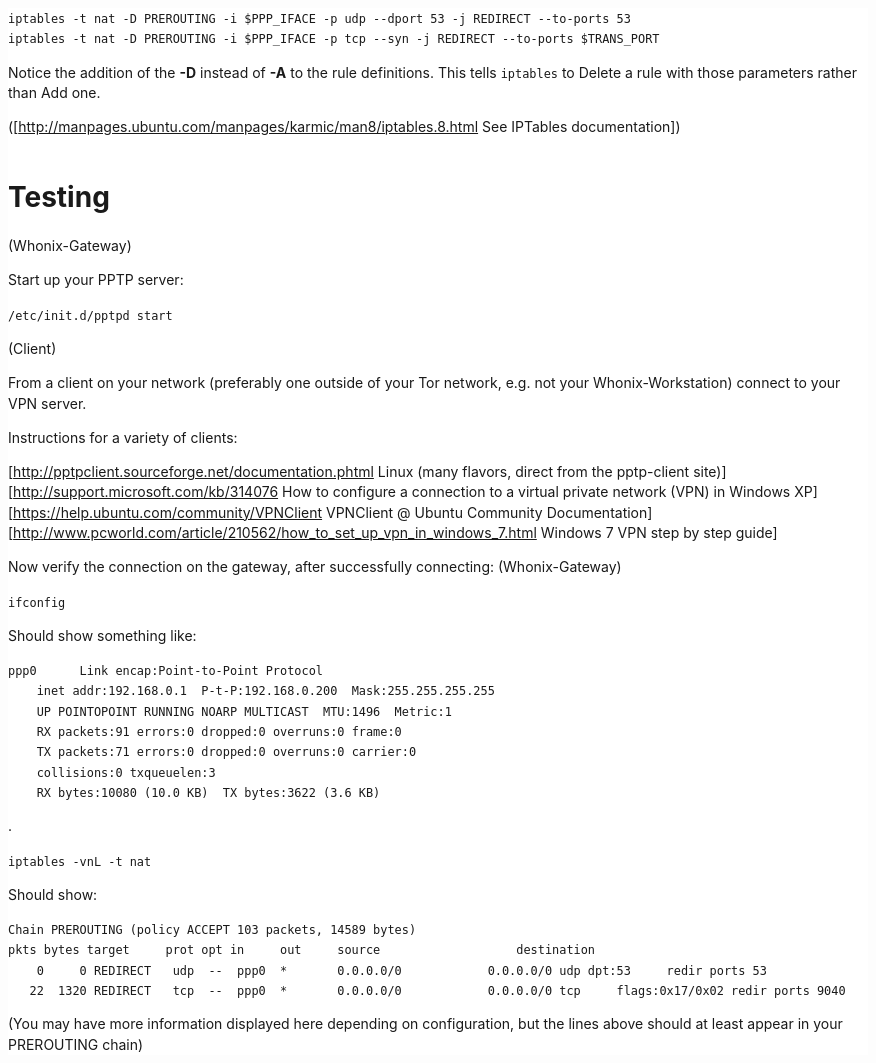     iptables -t nat -D PREROUTING -i $PPP_IFACE -p udp --dport 53 -j REDIRECT --to-ports 53
    iptables -t nat -D PREROUTING -i $PPP_IFACE -p tcp --syn -j REDIRECT --to-ports $TRANS_PORT

Notice the addition of the **-D** instead of **-A** to the rule definitions.  This tells `iptables` to Delete a rule with those parameters rather than Add one.

([http://manpages.ubuntu.com/manpages/karmic/man8/iptables.8.html See IPTables documentation])

# Testing #
(Whonix-Gateway)

Start up your PPTP server:

    /etc/init.d/pptpd start

(Client)

From a client on your network (preferably one outside of your Tor network, e.g. not your Whonix-Workstation) connect to your VPN server.

Instructions for a variety of clients:

[http://pptpclient.sourceforge.net/documentation.phtml Linux (many flavors, direct from the pptp-client site)]  [http://support.microsoft.com/kb/314076 How to configure a connection to a virtual private network (VPN) in Windows XP]  [https://help.ubuntu.com/community/VPNClient VPNClient @ Ubuntu Community Documentation]  [http://www.pcworld.com/article/210562/how_to_set_up_vpn_in_windows_7.html Windows 7 VPN step by step guide]

Now verify the connection on the gateway, after successfully connecting:  (Whonix-Gateway)

    ifconfig

Should show something like:

    ppp0      Link encap:Point-to-Point Protocol
    	inet addr:192.168.0.1  P-t-P:192.168.0.200  Mask:255.255.255.255
    	UP POINTOPOINT RUNNING NOARP MULTICAST  MTU:1496  Metric:1
    	RX packets:91 errors:0 dropped:0 overruns:0 frame:0
    	TX packets:71 errors:0 dropped:0 overruns:0 carrier:0
    	collisions:0 txqueuelen:3
    	RX bytes:10080 (10.0 KB)  TX bytes:3622 (3.6 KB)

.

    iptables -vnL -t nat

Should show:

    Chain PREROUTING (policy ACCEPT 103 packets, 14589 bytes)
    pkts bytes target     prot opt in     out     source                   destination                                          
        0     0 REDIRECT   udp  --  ppp0  *       0.0.0.0/0            0.0.0.0/0 udp dpt:53     redir ports 53
       22  1320 REDIRECT   tcp  --  ppp0  *       0.0.0.0/0            0.0.0.0/0 tcp     flags:0x17/0x02 redir ports 9040

(You may have more information displayed here depending on configuration, but the lines above should at least appear in your PREROUTING chain)
